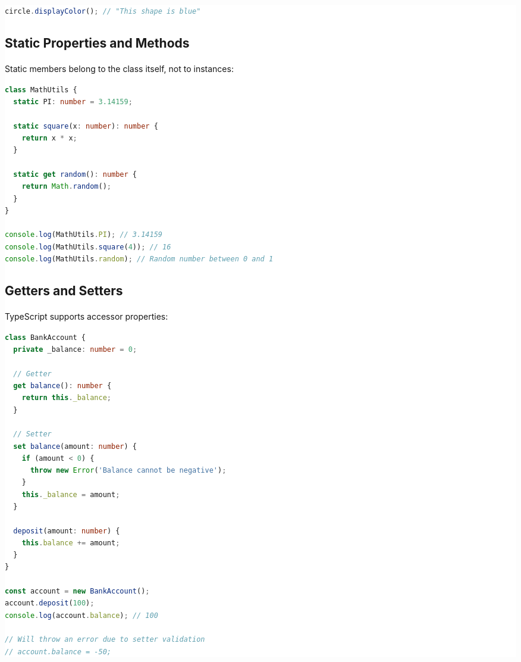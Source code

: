 ```typescript
circle.displayColor(); // "This shape is blue"
```

## Static Properties and Methods

Static members belong to the class itself, not to instances:

```typescript
class MathUtils {
  static PI: number = 3.14159;
  
  static square(x: number): number {
    return x * x;
  }
  
  static get random(): number {
    return Math.random();
  }
}

console.log(MathUtils.PI); // 3.14159
console.log(MathUtils.square(4)); // 16
console.log(MathUtils.random); // Random number between 0 and 1
```

## Getters and Setters

TypeScript supports accessor properties:

```typescript
class BankAccount {
  private _balance: number = 0;
  
  // Getter
  get balance(): number {
    return this._balance;
  }
  
  // Setter
  set balance(amount: number) {
    if (amount < 0) {
      throw new Error('Balance cannot be negative');
    }
    this._balance = amount;
  }
  
  deposit(amount: number) {
    this.balance += amount;
  }
}

const account = new BankAccount();
account.deposit(100);
console.log(account.balance); // 100

// Will throw an error due to setter validation
// account.balance = -50;
```
